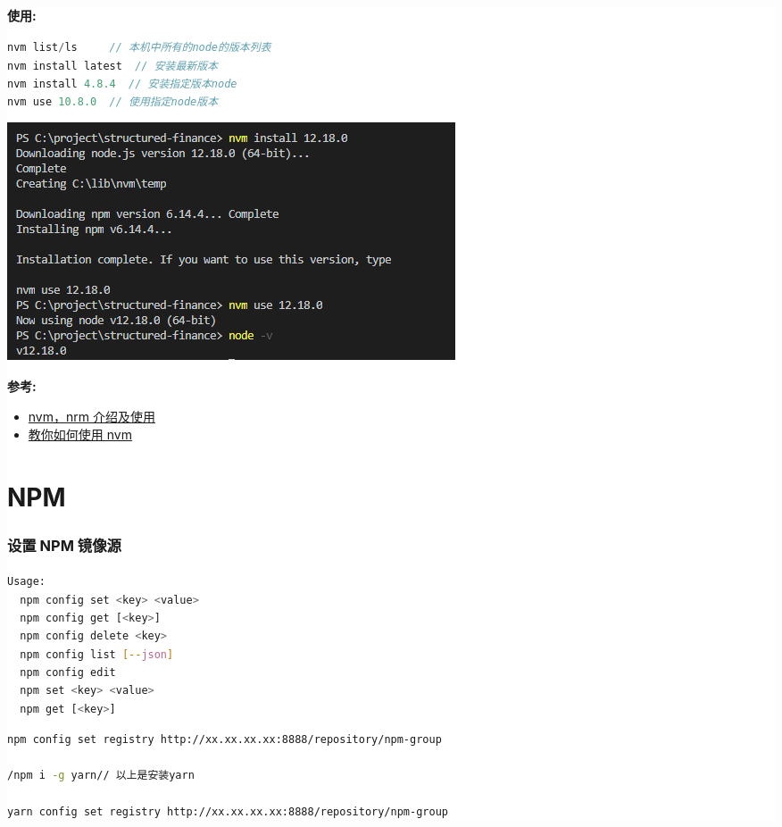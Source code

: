 **使用:**

```js
nvm list/ls     // 本机中所有的node的版本列表
nvm install latest  // 安装最新版本
nvm install 4.8.4  // 安装指定版本node
nvm use 10.8.0  // 使用指定node版本
```

![nvmInstallExample](./imgs/nvmInstallExample.png)

**参考:**

- [nvm，nrm 介绍及使用](https://www.jianshu.com/p/ab63d08cced4)
- [教你如何使用 nvm](https://www.jianshu.com/p/f8e175403dfb)

# NPM

### 设置 NPM 镜像源

```bash
Usage:
  npm config set <key> <value>
  npm config get [<key>]
  npm config delete <key>
  npm config list [--json]
  npm config edit
  npm set <key> <value>
  npm get [<key>]
```

```bash
npm config set registry http://xx.xx.xx.xx:8888/repository/npm-group

/npm i -g yarn// 以上是安装yarn

yarn config set registry http://xx.xx.xx.xx:8888/repository/npm-group
```
